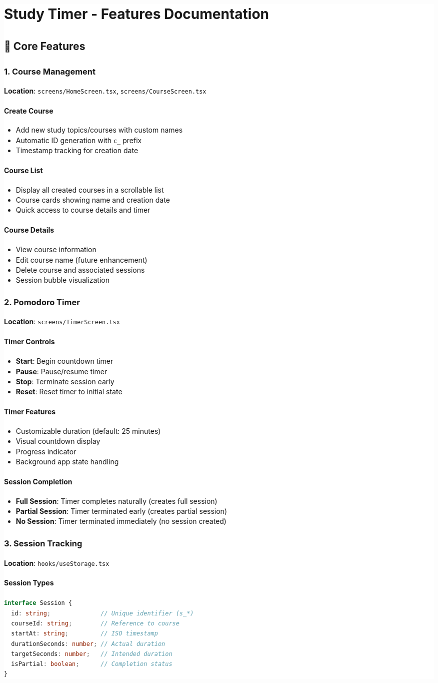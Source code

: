 # Study Timer - Features Documentation

## 📱 Core Features

### 1. Course Management
**Location**: `screens/HomeScreen.tsx`, `screens/CourseScreen.tsx`

#### Create Course
- Add new study topics/courses with custom names
- Automatic ID generation with `c_` prefix
- Timestamp tracking for creation date

#### Course List
- Display all created courses in a scrollable list
- Course cards showing name and creation date
- Quick access to course details and timer

#### Course Details
- View course information
- Edit course name (future enhancement)
- Delete course and associated sessions
- Session bubble visualization

### 2. Pomodoro Timer
**Location**: `screens/TimerScreen.tsx`

#### Timer Controls
- **Start**: Begin countdown timer
- **Pause**: Pause/resume timer
- **Stop**: Terminate session early
- **Reset**: Reset timer to initial state

#### Timer Features
- Customizable duration (default: 25 minutes)
- Visual countdown display
- Progress indicator
- Background app state handling

#### Session Completion
- **Full Session**: Timer completes naturally (creates full session)
- **Partial Session**: Timer terminated early (creates partial session)
- **No Session**: Timer terminated immediately (no session created)

### 3. Session Tracking
**Location**: `hooks/useStorage.tsx`

#### Session Types
```typescript
interface Session {
  id: string;              // Unique identifier (s_*)
  courseId: string;        // Reference to course
  startAt: string;         // ISO timestamp
  durationSeconds: number; // Actual duration
  targetSeconds: number;   // Intended duration
  isPartial: boolean;      // Completion status
}
```
